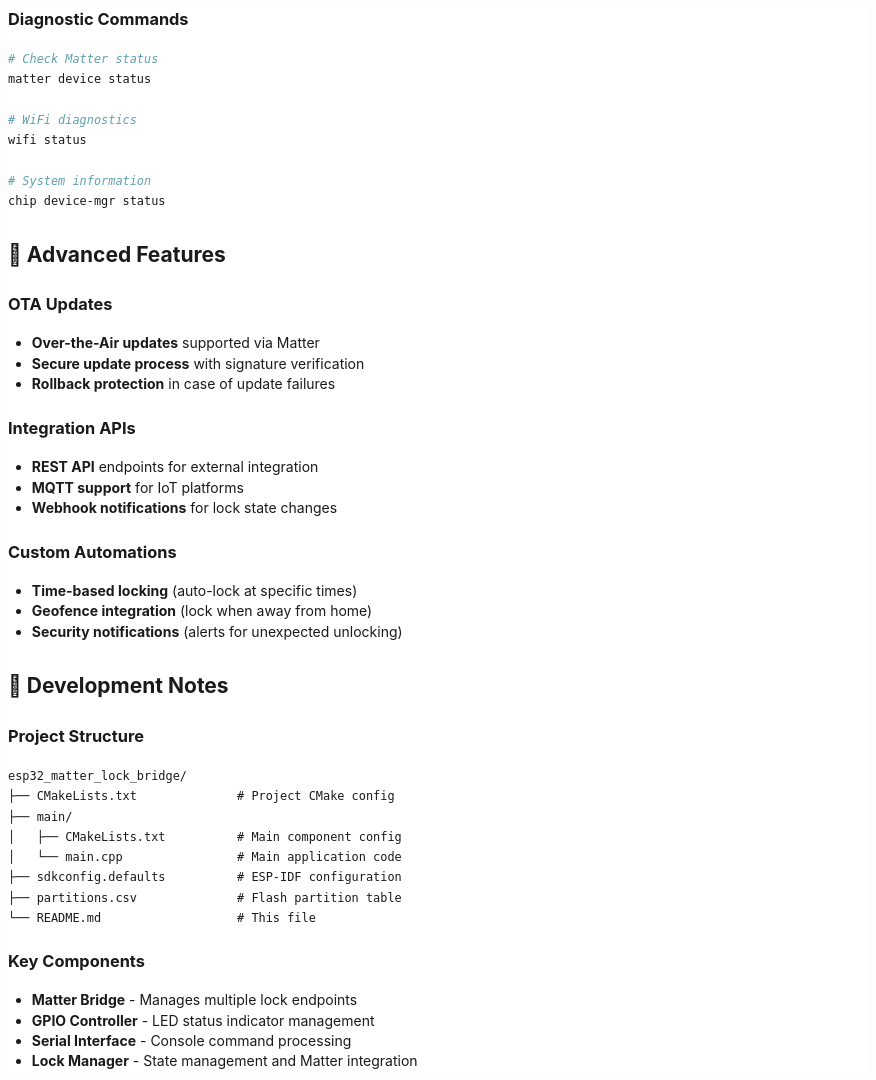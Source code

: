 ### Diagnostic Commands

```bash
# Check Matter status
matter device status

# WiFi diagnostics  
wifi status

# System information
chip device-mgr status
```

## 🚀 Advanced Features

### OTA Updates
- **Over-the-Air updates** supported via Matter
- **Secure update process** with signature verification
- **Rollback protection** in case of update failures

### Integration APIs
- **REST API** endpoints for external integration
- **MQTT support** for IoT platforms
- **Webhook notifications** for lock state changes

### Custom Automations
- **Time-based locking** (auto-lock at specific times)
- **Geofence integration** (lock when away from home)
- **Security notifications** (alerts for unexpected unlocking)

## 📝 Development Notes

### Project Structure
```
esp32_matter_lock_bridge/
├── CMakeLists.txt              # Project CMake config
├── main/
│   ├── CMakeLists.txt          # Main component config
│   └── main.cpp                # Main application code
├── sdkconfig.defaults          # ESP-IDF configuration
├── partitions.csv              # Flash partition table
└── README.md                   # This file
```

### Key Components
- **Matter Bridge** - Manages multiple lock endpoints
- **GPIO Controller** - LED status indicator management
- **Serial Interface** - Console command processing
- **Lock Manager** - State management and Matter integration
